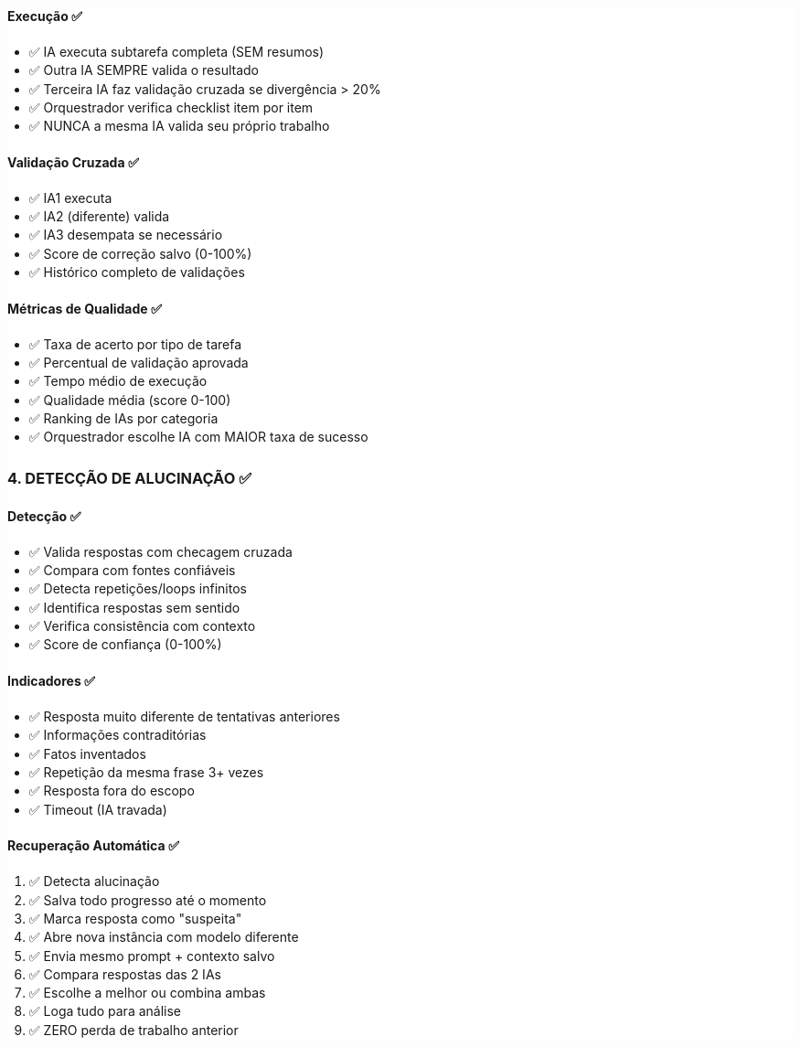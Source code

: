 #### Execução ✅
- ✅ IA executa subtarefa completa (SEM resumos)
- ✅ Outra IA SEMPRE valida o resultado
- ✅ Terceira IA faz validação cruzada se divergência > 20%
- ✅ Orquestrador verifica checklist item por item
- ✅ NUNCA a mesma IA valida seu próprio trabalho

#### Validação Cruzada ✅
- ✅ IA1 executa
- ✅ IA2 (diferente) valida
- ✅ IA3 desempata se necessário
- ✅ Score de correção salvo (0-100%)
- ✅ Histórico completo de validações

#### Métricas de Qualidade ✅
- ✅ Taxa de acerto por tipo de tarefa
- ✅ Percentual de validação aprovada
- ✅ Tempo médio de execução
- ✅ Qualidade média (score 0-100)
- ✅ Ranking de IAs por categoria
- ✅ Orquestrador escolhe IA com MAIOR taxa de sucesso

### 4. DETECÇÃO DE ALUCINAÇÃO ✅

#### Detecção ✅
- ✅ Valida respostas com checagem cruzada
- ✅ Compara com fontes confiáveis
- ✅ Detecta repetições/loops infinitos
- ✅ Identifica respostas sem sentido
- ✅ Verifica consistência com contexto
- ✅ Score de confiança (0-100%)

#### Indicadores ✅
- ✅ Resposta muito diferente de tentativas anteriores
- ✅ Informações contraditórias
- ✅ Fatos inventados
- ✅ Repetição da mesma frase 3+ vezes
- ✅ Resposta fora do escopo
- ✅ Timeout (IA travada)

#### Recuperação Automática ✅
1. ✅ Detecta alucinação
2. ✅ Salva todo progresso até o momento
3. ✅ Marca resposta como "suspeita"
4. ✅ Abre nova instância com modelo diferente
5. ✅ Envia mesmo prompt + contexto salvo
6. ✅ Compara respostas das 2 IAs
7. ✅ Escolhe a melhor ou combina ambas
8. ✅ Loga tudo para análise
9. ✅ ZERO perda de trabalho anterior
